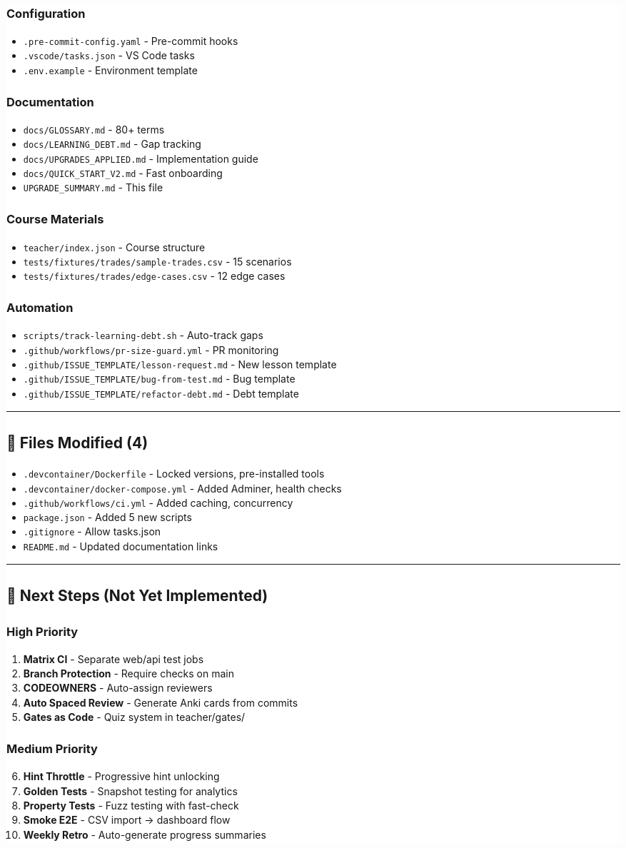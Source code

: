 ### Configuration
- `.pre-commit-config.yaml` - Pre-commit hooks
- `.vscode/tasks.json` - VS Code tasks
- `.env.example` - Environment template

### Documentation
- `docs/GLOSSARY.md` - 80+ terms
- `docs/LEARNING_DEBT.md` - Gap tracking
- `docs/UPGRADES_APPLIED.md` - Implementation guide
- `docs/QUICK_START_V2.md` - Fast onboarding
- `UPGRADE_SUMMARY.md` - This file

### Course Materials
- `teacher/index.json` - Course structure
- `tests/fixtures/trades/sample-trades.csv` - 15 scenarios
- `tests/fixtures/trades/edge-cases.csv` - 12 edge cases

### Automation
- `scripts/track-learning-debt.sh` - Auto-track gaps
- `.github/workflows/pr-size-guard.yml` - PR monitoring
- `.github/ISSUE_TEMPLATE/lesson-request.md` - New lesson template
- `.github/ISSUE_TEMPLATE/bug-from-test.md` - Bug template
- `.github/ISSUE_TEMPLATE/refactor-debt.md` - Debt template

---

## 📁 Files Modified (4)

- `.devcontainer/Dockerfile` - Locked versions, pre-installed tools
- `.devcontainer/docker-compose.yml` - Added Adminer, health checks
- `.github/workflows/ci.yml` - Added caching, concurrency
- `package.json` - Added 5 new scripts
- `.gitignore` - Allow tasks.json
- `README.md` - Updated documentation links

---

## 🎯 Next Steps (Not Yet Implemented)

### High Priority
1. **Matrix CI** - Separate web/api test jobs
2. **Branch Protection** - Require checks on main
3. **CODEOWNERS** - Auto-assign reviewers
4. **Auto Spaced Review** - Generate Anki cards from commits
5. **Gates as Code** - Quiz system in teacher/gates/

### Medium Priority
6. **Hint Throttle** - Progressive hint unlocking
7. **Golden Tests** - Snapshot testing for analytics
8. **Property Tests** - Fuzz testing with fast-check
9. **Smoke E2E** - CSV import → dashboard flow
10. **Weekly Retro** - Auto-generate progress summaries
